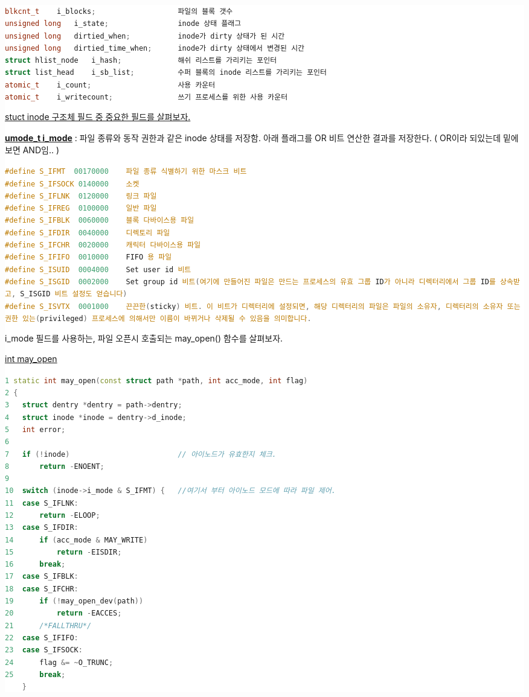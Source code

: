 ```c++
blkcnt_t	i_blocks;					파일의 블록 갯수
unsigned long	i_state;				inode 상태 플래그
unsigned long	dirtied_when;			inode가 dirty 상태가 된 시간
unsigned long	dirtied_time_when;		inode가 dirty 상태에서 변경된 시간
struct hlist_node	i_hash;				해쉬 리스트를 가리키는 포인터
struct list_head	i_sb_list;			수퍼 블록의 inode 리스트를 가리키는 포인터
atomic_t	i_count;					사용 카운터
atomic_t	i_writecount;				쓰기 프로세스를 위한 사용 카운터
```



<u>stuct inode 구조체 필드 중 중요한 필드를 살펴보자.</u>



[**umode_t i_mode**](https://github.com/torvalds/linux/blob/1c1ff4836fdab94c7c15b23be57bf64c1e56a36f/include/uapi/linux/stat.h) : 파일 종류와 동작 권한과 같은 inode 상태를 저장함. 아래 플래그를 OR 비트 연산한 결과를 저장한다. ( OR이라 되있는데 밑에 보면 AND임.. )

```c++
#define S_IFMT  00170000	파일 종류 식별하기 위한 마스크 비트
#define S_IFSOCK 0140000	소켓
#define S_IFLNK	 0120000	링크 파일
#define S_IFREG  0100000	일반 파일
#define S_IFBLK  0060000	블록 다바이스용 파일
#define S_IFDIR  0040000	디렉토리 파일
#define S_IFCHR  0020000	캐릭터 다바이스용 파일
#define S_IFIFO  0010000	FIFO 용 파일
#define S_ISUID  0004000	Set user id 비트
#define S_ISGID  0002000	Set group id 비트(여기에 만들어진 파일은 만드는 프로세스의 유효 그룹 ID가 아니라 디렉터리에서 그룹 ID를 상속받고, S_ISGID 비트 설정도 얻습니다)
#define S_ISVTX  0001000	끈끈한(sticky) 비트. 이 비트가 디렉터리에 설정되면, 해당 디렉터리의 파일은 파일의 소유자, 디렉터리의 소유자 또는 권한 있는(privileged) 프로세스에 의해서만 이름이 바뀌거나 삭제될 수 있음을 의미합니다.
```

i_mode 필드를 사용하는, 파일 오픈시 호출되는 may_open() 함수를 살펴보자.

[int may_open](https://github.com/torvalds/linux/blob/94f2630b18975bb56eee5d1a36371db967643479/fs/namei.c#L3021)

```c++
1 static int may_open(const struct path *path, int acc_mode, int flag)
2 {
3 	struct dentry *dentry = path->dentry;
4 	struct inode *inode = dentry->d_inode;
5	int error;
6
7	if (!inode)							// 아이노드가 유효한지 체크.
8		return -ENOENT;
9
10	switch (inode->i_mode & S_IFMT) {	//여기서 부터 아이노드 모드에 따라 파일 제어.
11	case S_IFLNK:
12		return -ELOOP;
13	case S_IFDIR:
14		if (acc_mode & MAY_WRITE)
15			return -EISDIR;
16		break;
17	case S_IFBLK:
18 	case S_IFCHR:
19 		if (!may_open_dev(path))
20			return -EACCES;
21		/*FALLTHRU*/
22	case S_IFIFO:
23	case S_IFSOCK:
24		flag &= ~O_TRUNC;
25		break;
	}
```